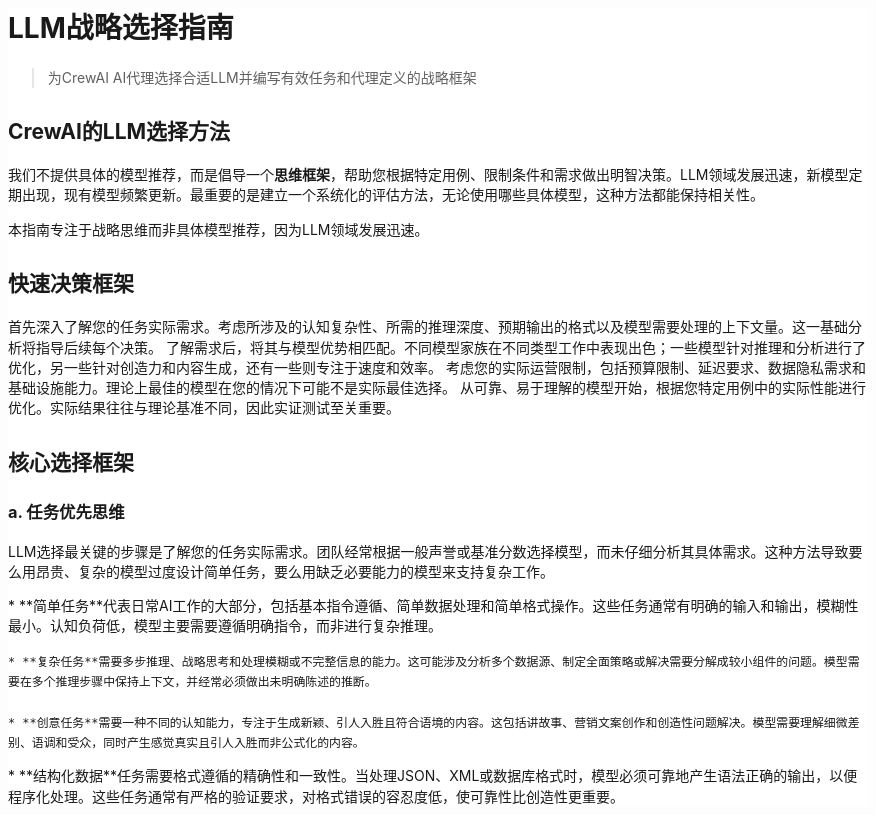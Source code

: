 # LLM战略选择指南

> 为CrewAI AI代理选择合适LLM并编写有效任务和代理定义的战略框架

## CrewAI的LLM选择方法

我们不提供具体的模型推荐，而是倡导一个**思维框架**，帮助您根据特定用例、限制条件和需求做出明智决策。LLM领域发展迅速，新模型定期出现，现有模型频繁更新。最重要的是建立一个系统化的评估方法，无论使用哪些具体模型，这种方法都能保持相关性。

<Note>
  本指南专注于战略思维而非具体模型推荐，因为LLM领域发展迅速。
</Note>

## 快速决策框架

<Steps>
  <Step title="分析您的任务">
    首先深入了解您的任务实际需求。考虑所涉及的认知复杂性、所需的推理深度、预期输出的格式以及模型需要处理的上下文量。这一基础分析将指导后续每个决策。
  </Step>

  <Step title="映射模型能力">
    了解需求后，将其与模型优势相匹配。不同模型家族在不同类型工作中表现出色；一些模型针对推理和分析进行了优化，另一些针对创造力和内容生成，还有一些则专注于速度和效率。
  </Step>

  <Step title="考虑限制条件">
    考虑您的实际运营限制，包括预算限制、延迟要求、数据隐私需求和基础设施能力。理论上最佳的模型在您的情况下可能不是实际最佳选择。
  </Step>

  <Step title="测试与迭代">
    从可靠、易于理解的模型开始，根据您特定用例中的实际性能进行优化。实际结果往往与理论基准不同，因此实证测试至关重要。
  </Step>
</Steps>

## 核心选择框架

### a. 任务优先思维

LLM选择最关键的步骤是了解您的任务实际需求。团队经常根据一般声誉或基准分数选择模型，而未仔细分析其具体需求。这种方法导致要么用昂贵、复杂的模型过度设计简单任务，要么用缺乏必要能力的模型来支持复杂工作。

<Tabs>
  <Tab title="推理复杂性">
    * **简单任务**代表日常AI工作的大部分，包括基本指令遵循、简单数据处理和简单格式操作。这些任务通常有明确的输入和输出，模糊性最小。认知负荷低，模型主要需要遵循明确指令，而非进行复杂推理。

    * **复杂任务**需要多步推理、战略思考和处理模糊或不完整信息的能力。这可能涉及分析多个数据源、制定全面策略或解决需要分解成较小组件的问题。模型需要在多个推理步骤中保持上下文，并经常必须做出未明确陈述的推断。

    * **创意任务**需要一种不同的认知能力，专注于生成新颖、引人入胜且符合语境的内容。这包括讲故事、营销文案创作和创造性问题解决。模型需要理解细微差别、语调和受众，同时产生感觉真实且引人入胜而非公式化的内容。
  </Tab>

  <Tab title="输出需求">
    * **结构化数据**任务需要格式遵循的精确性和一致性。当处理JSON、XML或数据库格式时，模型必须可靠地产生语法正确的输出，以便程序化处理。这些任务通常有严格的验证要求，对格式错误的容忍度低，使可靠性比创造性更重要。
